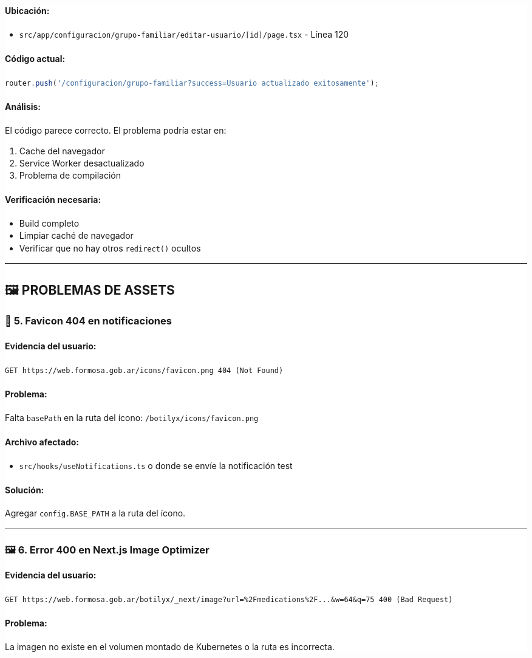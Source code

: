 #### **Ubicación:**
- `src/app/configuracion/grupo-familiar/editar-usuario/[id]/page.tsx` - Línea 120

#### **Código actual:**
```typescript
router.push('/configuracion/grupo-familiar?success=Usuario actualizado exitosamente');
```

#### **Análisis:**
El código parece correcto. El problema podría estar en:
1. Cache del navegador
2. Service Worker desactualizado
3. Problema de compilación

#### **Verificación necesaria:**
- Build completo
- Limpiar caché de navegador
- Verificar que no hay otros `redirect()` ocultos

---

## 🖼️ **PROBLEMAS DE ASSETS**

### 🔕 **5. Favicon 404 en notificaciones**

#### **Evidencia del usuario:**
```
GET https://web.formosa.gob.ar/icons/favicon.png 404 (Not Found)
```

#### **Problema:**
Falta `basePath` en la ruta del ícono: `/botilyx/icons/favicon.png`

#### **Archivo afectado:**
- `src/hooks/useNotifications.ts` o donde se envíe la notificación test

#### **Solución:**
Agregar `config.BASE_PATH` a la ruta del ícono.

---

### 🖼️ **6. Error 400 en Next.js Image Optimizer**

#### **Evidencia del usuario:**
```
GET https://web.formosa.gob.ar/botilyx/_next/image?url=%2Fmedications%2F...&w=64&q=75 400 (Bad Request)
```

#### **Problema:**
La imagen no existe en el volumen montado de Kubernetes o la ruta es incorrecta.
